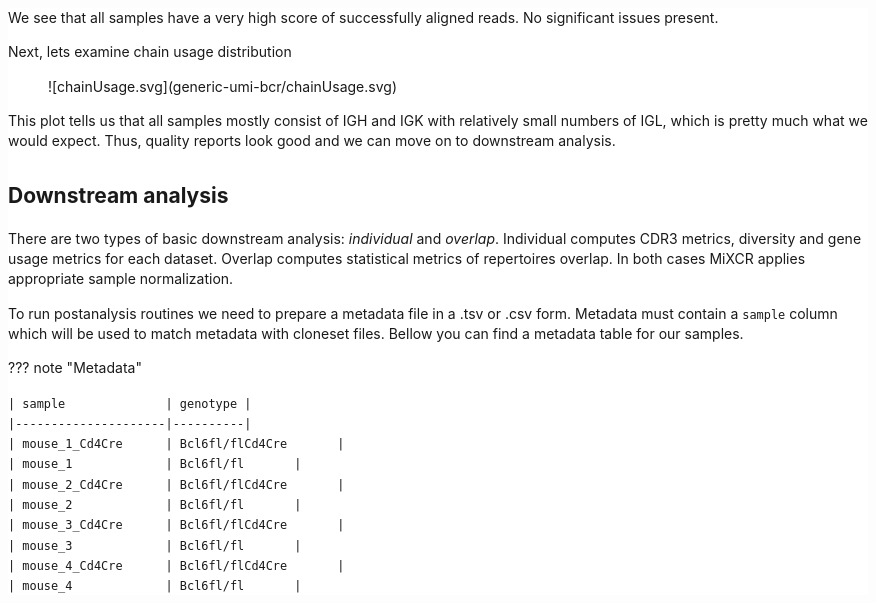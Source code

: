 We see that all samples have a very high score of successfully aligned reads. No significant issues present.

Next, lets examine chain usage distribution

<figure markdown>
![chainUsage.svg](generic-umi-bcr/chainUsage.svg)
</figure>

This plot tells us that all samples mostly consist of IGH and IGK with relatively small numbers of IGL, which is pretty much what we would expect.
Thus, quality reports look good and we can move on to downstream analysis.

## Downstream analysis

There are two types of basic downstream analysis: _individual_ and _overlap_. Individual computes CDR3 metrics, diversity  and gene usage metrics for each dataset. Overlap computes statistical metrics of repertoires overlap. In both cases MiXCR applies appropriate sample normalization.

To run postanalysis routines we need to prepare a metadata file in a .tsv or .csv form. Metadata must contain a `sample` column which will be used to match metadata with cloneset files. Bellow you can find a metadata table for our samples.

??? note "Metadata"

    | sample              | genotype |
    |---------------------|----------|
    | mouse_1_Cd4Cre      | Bcl6fl/flCd4Cre       |
    | mouse_1             | Bcl6fl/fl       |
    | mouse_2_Cd4Cre      | Bcl6fl/flCd4Cre       |
    | mouse_2             | Bcl6fl/fl       |
    | mouse_3_Cd4Cre      | Bcl6fl/flCd4Cre       |
    | mouse_3             | Bcl6fl/fl       |
    | mouse_4_Cd4Cre      | Bcl6fl/flCd4Cre       |
    | mouse_4             | Bcl6fl/fl       |
    